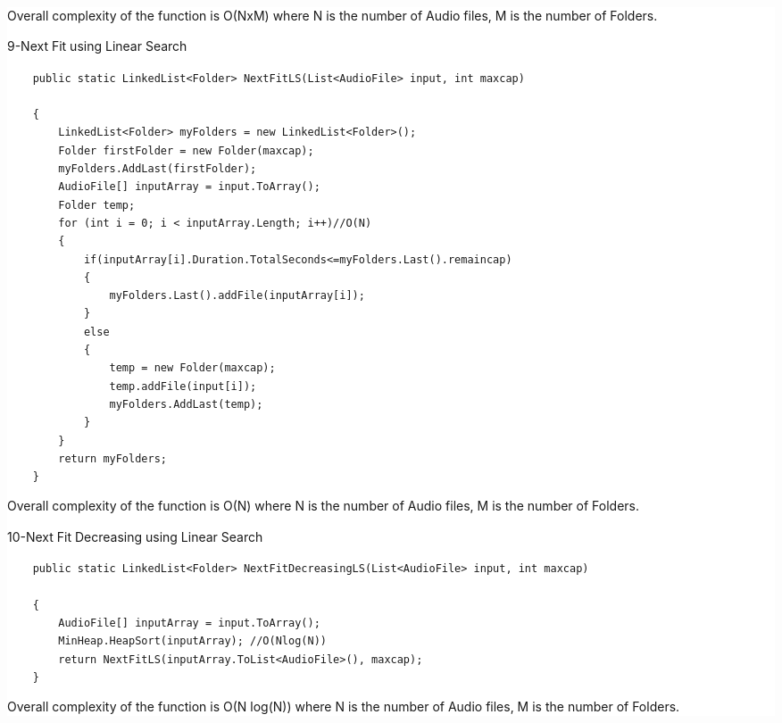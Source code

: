 Overall complexity of the function is O(NxM) where N is the number of Audio files, M is the number of Folders.





9-Next Fit using Linear Search

        public static LinkedList<Folder> NextFitLS(List<AudioFile> input, int maxcap)

        {
            LinkedList<Folder> myFolders = new LinkedList<Folder>();
            Folder firstFolder = new Folder(maxcap);
            myFolders.AddLast(firstFolder);
            AudioFile[] inputArray = input.ToArray();
            Folder temp;
            for (int i = 0; i < inputArray.Length; i++)//O(N)
            {
                if(inputArray[i].Duration.TotalSeconds<=myFolders.Last().remaincap)
                {
                    myFolders.Last().addFile(inputArray[i]);
                }
                else
                {
                    temp = new Folder(maxcap);
                    temp.addFile(input[i]);
                    myFolders.AddLast(temp);
                }
            }
            return myFolders;
        }
Overall complexity of the function is O(N) where N is the number of Audio files, M is the number of Folders.








10-Next Fit Decreasing using Linear Search

        public static LinkedList<Folder> NextFitDecreasingLS(List<AudioFile> input, int maxcap)

        {
            AudioFile[] inputArray = input.ToArray();
            MinHeap.HeapSort(inputArray); //O(Nlog(N))
            return NextFitLS(inputArray.ToList<AudioFile>(), maxcap);
        }
Overall complexity of the function is O(N log(N)) where N is the number of Audio files, M is the number of Folders.









